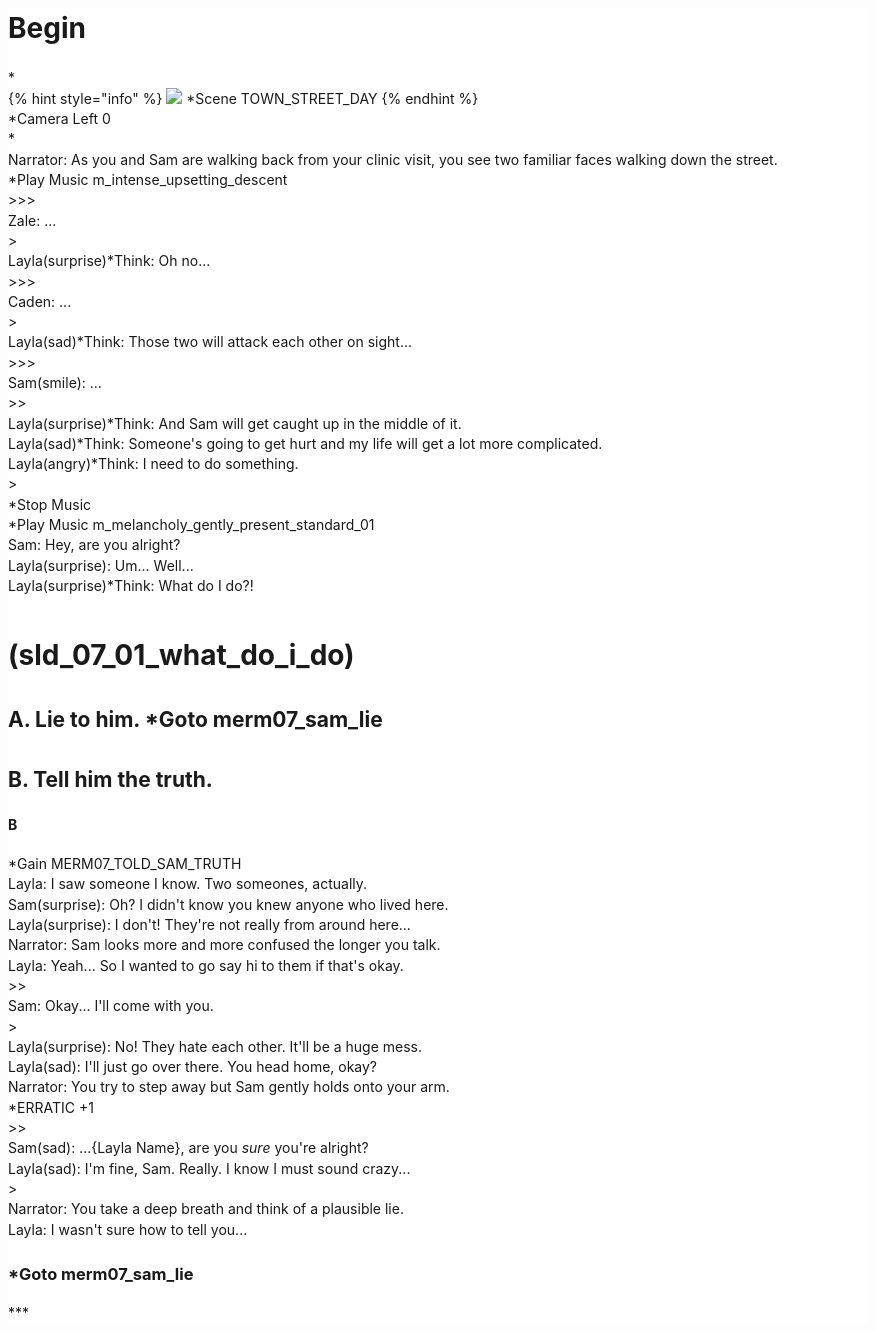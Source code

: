 # Begin  
\*  
{% hint style="info" %}
<img src='https://ustories.saiyunyx.com/update/CDN_C/CDN/BGPics/bg_city_town_street_day.jpg-story' width='60'>
\*Scene TOWN_STREET_DAY
{% endhint %}  
\*Camera Left 0  
\*  
Narrator: As you and Sam are walking back from your clinic visit, you see two familiar faces walking down the street.  
\*Play Music m_intense_upsetting_descent  
\>>>  
Zale: ...  
\>  
Layla(surprise)*Think: Oh no...  
\>>>  
Caden: ...  
\>  
Layla(sad)*Think: Those two will attack each other on sight...  
\>>>  
Sam(smile): ...  
\>>  
Layla(surprise)*Think: And Sam will get caught up in the middle of it.  
Layla(sad)*Think: Someone's going to get hurt and my life will get a lot more complicated.  
Layla(angry)*Think: I need to do something.  
\>  
\*Stop Music  
\*Play Music m_melancholy_gently_present_standard_01  
Sam: Hey, are you alright?  
Layla(surprise): Um... Well...  
Layla(surprise)*Think: What do I do?!  
# (sld_07_01_what_do_i_do)  
## A. Lie to him. *Goto merm07_sam_lie  
## B. Tell him the truth.  
#### B  
\*Gain MERM07_TOLD_SAM_TRUTH  
Layla: I saw someone I know. Two someones, actually.  
Sam(surprise): Oh? I didn't know you knew anyone who lived here.  
Layla(surprise): I don't! They're not really from around here...  
Narrator: Sam looks more and more confused the longer you talk.  
Layla: Yeah... So I wanted to go say hi to them if that's okay.  
\>>  
Sam: Okay... I'll come with you.  
\>  
Layla(surprise): No! They hate each other. It'll be a huge mess.  
Layla(sad): I'll just go over there. You head home, okay?  
Narrator: You try to step away but Sam gently holds onto your arm.  
\*ERRATIC +1  
\>>  
Sam(sad): ...{Layla Name}, are you <i>sure</i> you're alright?  
Layla(sad): I'm fine, Sam. Really. I know I must sound crazy...  
\>  
Narrator: You take a deep breath and think of a plausible lie.  
Layla: I wasn't sure how to tell you...  
### \*Goto merm07_sam_lie  
\***  